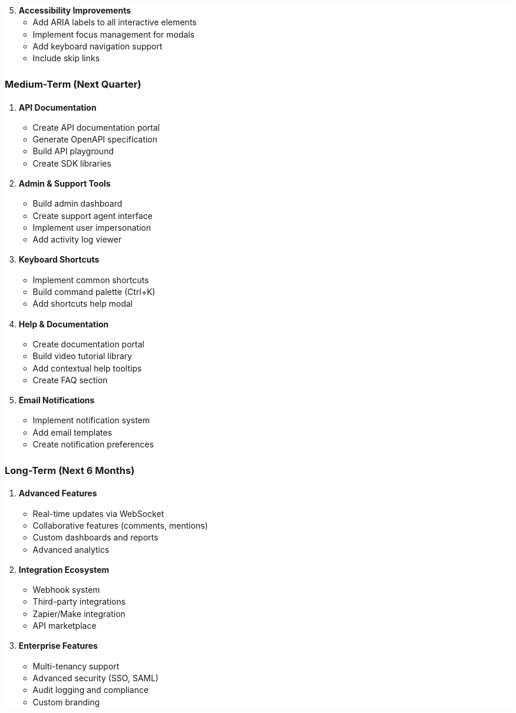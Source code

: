 5. **Accessibility Improvements**
   - Add ARIA labels to all interactive elements
   - Implement focus management for modals
   - Add keyboard navigation support
   - Include skip links

### Medium-Term (Next Quarter)

1. **API Documentation**
   - Create API documentation portal
   - Generate OpenAPI specification
   - Build API playground
   - Create SDK libraries

2. **Admin & Support Tools**
   - Build admin dashboard
   - Create support agent interface
   - Implement user impersonation
   - Add activity log viewer

3. **Keyboard Shortcuts**
   - Implement common shortcuts
   - Build command palette (Ctrl+K)
   - Add shortcuts help modal

4. **Help & Documentation**
   - Create documentation portal
   - Build video tutorial library
   - Add contextual help tooltips
   - Create FAQ section

5. **Email Notifications**
   - Implement notification system
   - Add email templates
   - Create notification preferences

### Long-Term (Next 6 Months)

1. **Advanced Features**
   - Real-time updates via WebSocket
   - Collaborative features (comments, mentions)
   - Custom dashboards and reports
   - Advanced analytics

2. **Integration Ecosystem**
   - Webhook system
   - Third-party integrations
   - Zapier/Make integration
   - API marketplace

3. **Enterprise Features**
   - Multi-tenancy support
   - Advanced security (SSO, SAML)
   - Audit logging and compliance
   - Custom branding
